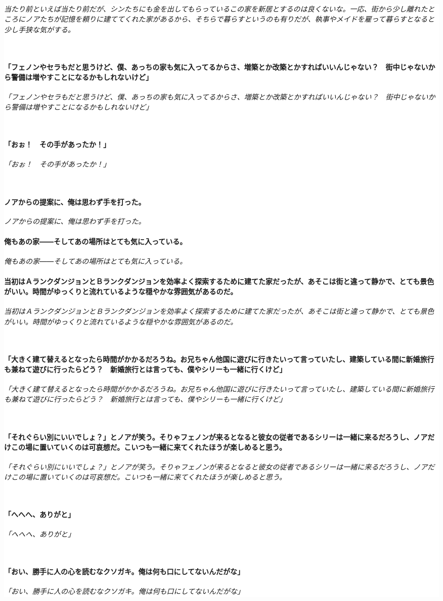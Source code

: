 *当たり前といえば当たり前だが、シンたちにも金を出してもらっているこの家を新居とするのは良くないな。一応、街から少し離れたところにノアたちが記憶を頼りに建ててくれた家があるから、そちらで暮らすというのも有りだが、執事やメイドを雇って暮らすとなると少し手狭な気がする。*

&nbsp;

#### 「フェノンやセラもだと思うけど、僕、あっちの家も気に入ってるからさ、増築とか改築とかすればいいんじゃない？　街中じゃないから警備は増やすことになるかもしれないけど」

*「フェノンやセラもだと思うけど、僕、あっちの家も気に入ってるからさ、増築とか改築とかすればいいんじゃない？　街中じゃないから警備は増やすことになるかもしれないけど」*

&nbsp;

#### 「おぉ！　その手があったか！」

*「おぉ！　その手があったか！」*

&nbsp;

#### ノアからの提案に、俺は思わず手を打った。

*ノアからの提案に、俺は思わず手を打った。*

#### 俺もあの家――そしてあの場所はとても気に入っている。

*俺もあの家――そしてあの場所はとても気に入っている。*

#### 当初はＡランクダンジョンとＢランクダンジョンを効率よく探索するために建てた家だったが、あそこは街と違って静かで、とても景色がいい。時間がゆっくりと流れているような穏やかな雰囲気があるのだ。

*当初はＡランクダンジョンとＢランクダンジョンを効率よく探索するために建てた家だったが、あそこは街と違って静かで、とても景色がいい。時間がゆっくりと流れているような穏やかな雰囲気があるのだ。*

&nbsp;

#### 「大きく建て替えるとなったら時間がかかるだろうね。お兄ちゃん他国に遊びに行きたいって言っていたし、建築している間に新婚旅行も兼ねて遊びに行ったらどう？　新婚旅行とは言っても、僕やシリーも一緒に行くけど」

*「大きく建て替えるとなったら時間がかかるだろうね。お兄ちゃん他国に遊びに行きたいって言っていたし、建築している間に新婚旅行も兼ねて遊びに行ったらどう？　新婚旅行とは言っても、僕やシリーも一緒に行くけど」*

&nbsp;

#### 「それぐらい別にいいでしょ？」とノアが笑う。そりゃフェノンが来るとなると彼女の従者であるシリーは一緒に来るだろうし、ノアだけこの場に置いていくのは可哀想だ。こいつも一緒に来てくれたほうが楽しめると思う。

*「それぐらい別にいいでしょ？」とノアが笑う。そりゃフェノンが来るとなると彼女の従者であるシリーは一緒に来るだろうし、ノアだけこの場に置いていくのは可哀想だ。こいつも一緒に来てくれたほうが楽しめると思う。*

&nbsp;

#### 「へへへ、ありがと」

*「へへへ、ありがと」*

&nbsp;

#### 「おい、勝手に人の心を読むなクソガキ。俺は何も口にしてないんだがな」

*「おい、勝手に人の心を読むなクソガキ。俺は何も口にしてないんだがな」*
